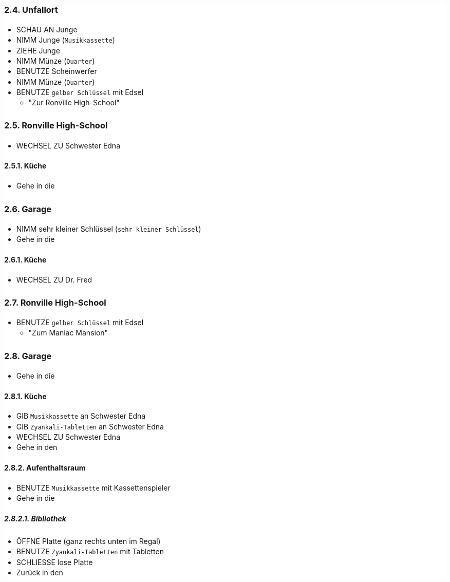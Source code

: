 ### 2.4. Unfallort

- SCHAU AN Junge
- NIMM Junge (`Musikkassette`)
- ZIEHE Junge
- NIMM Münze (`Quarter`)
- BENUTZE Scheinwerfer
- NIMM Münze (`Quarter`)
- BENUTZE `gelber Schlüssel` mit Edsel
  - "Zur Ronville High-School"

### 2.5. Ronville High-School

- WECHSEL ZU Schwester Edna

#### 2.5.1. Küche

- Gehe in die

### 2.6. Garage

- NIMM sehr kleiner Schlüssel (`sehr kleiner Schlüssel`)
- Gehe in die

#### 2.6.1. Küche

- WECHSEL ZU Dr. Fred

### 2.7. Ronville High-School

- BENUTZE `gelber Schlüssel` mit Edsel
  - "Zum Maniac Mansion"

### 2.8. Garage

- Gehe in die

#### 2.8.1. Küche

- GIB `Musikkassette` an Schwester Edna
- GIB `Zyankali-Tabletten` an Schwester Edna
- WECHSEL ZU Schwester Edna
- Gehe in den

#### 2.8.2. Aufenthaltsraum

- BENUTZE `Musikkassette` mit Kassettenspieler
- Gehe in die

##### 2.8.2.1. Bibliothek

- ÖFFNE Platte (ganz rechts unten im Regal)
- BENUTZE `Zyankali-Tabletten` mit Tabletten
- SCHLIESSE lose Platte
- Zurück in den
